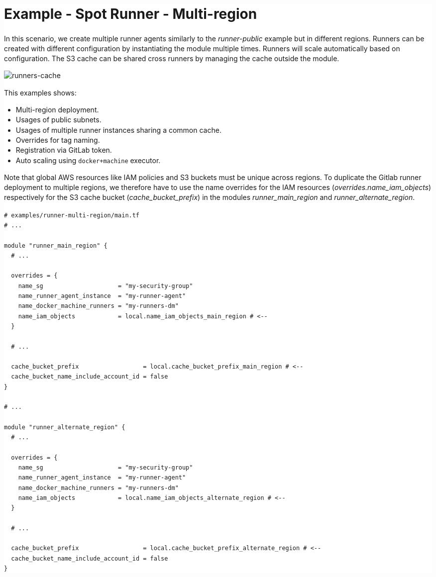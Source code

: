 # Example - Spot Runner - Multi-region

In this scenario, we create multiple runner agents similarly to the _runner-public_ example but in different regions. Runners can be created with different configuration by instantiating the module multiple times. Runners will scale automatically based on configuration. The S3 cache can be shared cross runners by managing the cache outside the module.

![runners-cache](https://github.com/npalm/assets/raw/master/images/terraform-aws-gitlab-runner/runner-cache.png)

This examples shows:

  - Multi-region deployment.
  - Usages of public subnets.
  - Usages of multiple runner instances sharing a common cache.
  - Overrides for tag naming.
  - Registration via GitLab token.
  - Auto scaling using `docker+machine` executor.

Note that global AWS resources like IAM policies and S3 buckets must be unique across regions.
To duplicate the Gitlab runner deployment to multiple regions, we therefore have to use the name overrides for the IAM resources (_overrides.name_iam_objects_) respectively for the S3 cache bucket (_cache_bucket_prefix_) in the modules _runner_main_region_ and _runner_alternate_region_.

```hcl
# examples/runner-multi-region/main.tf
# ...

module "runner_main_region" {
  # ...

  overrides = {
    name_sg                     = "my-security-group"
    name_runner_agent_instance  = "my-runner-agent"
    name_docker_machine_runners = "my-runners-dm"
    name_iam_objects            = local.name_iam_objects_main_region # <--
  }

  # ...

  cache_bucket_prefix                  = local.cache_bucket_prefix_main_region # <--
  cache_bucket_name_include_account_id = false
}

# ...

module "runner_alternate_region" {
  # ...

  overrides = {
    name_sg                     = "my-security-group"
    name_runner_agent_instance  = "my-runner-agent"
    name_docker_machine_runners = "my-runners-dm"
    name_iam_objects            = local.name_iam_objects_alternate_region # <--
  }

  # ...

  cache_bucket_prefix                  = local.cache_bucket_prefix_alternate_region # <--
  cache_bucket_name_include_account_id = false
}
```
